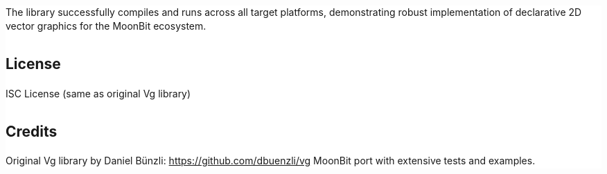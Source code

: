 The library successfully compiles and runs across all target platforms, demonstrating robust implementation of declarative 2D vector graphics for the MoonBit ecosystem.

## License

ISC License (same as original Vg library)

## Credits

Original Vg library by Daniel Bünzli: https://github.com/dbuenzli/vg
MoonBit port with extensive tests and examples.